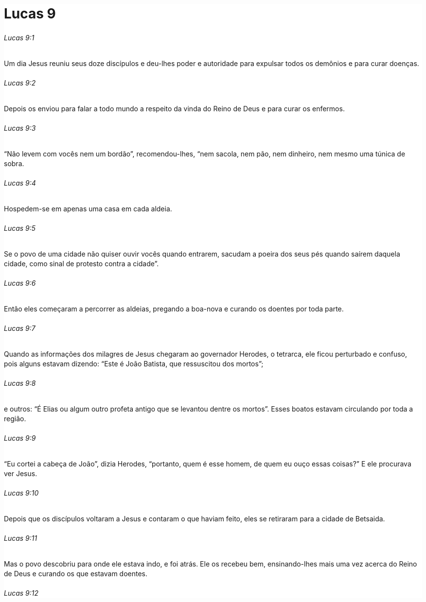 # Lucas 9

###### Lucas 9:1

Um dia Jesus reuniu seus doze discípulos e deu-lhes poder e autoridade para expulsar todos os demônios e para curar doenças.

###### Lucas 9:2

Depois os enviou para falar a todo mundo a respeito da vinda do Reino de Deus e para curar os enfermos.

###### Lucas 9:3

“Não levem com vocês nem um bordão”, recomendou-lhes, “nem sacola, nem pão, nem dinheiro, nem mesmo uma túnica de sobra.

###### Lucas 9:4

Hospedem-se em apenas uma casa em cada aldeia.

###### Lucas 9:5

Se o povo de uma cidade não quiser ouvir vocês quando entrarem, sacudam a poeira dos seus pés quando saírem daquela cidade, como sinal de protesto contra a cidade”.

###### Lucas 9:6

Então eles começaram a percorrer as aldeias, pregando a boa-nova e curando os doentes por toda parte.

###### Lucas 9:7

Quando as informações dos milagres de Jesus chegaram ao governador Herodes, o tetrarca, ele ficou perturbado e confuso, pois alguns estavam dizendo: “Este é João Batista, que ressuscitou dos mortos”;

###### Lucas 9:8

e outros: “É Elias ou algum outro profeta antigo que se levantou dentre os mortos”. Esses boatos estavam circulando por toda a região.

###### Lucas 9:9

“Eu cortei a cabeça de João”, dizia Herodes, “portanto, quem é esse homem, de quem eu ouço essas coisas?” E ele procurava ver Jesus.

###### Lucas 9:10

Depois que os discípulos voltaram a Jesus e contaram o que haviam feito, eles se retiraram para a cidade de Betsaida.

###### Lucas 9:11

Mas o povo descobriu para onde ele estava indo, e foi atrás. Ele os recebeu bem, ensinando-lhes mais uma vez acerca do Reino de Deus e curando os que estavam doentes.

###### Lucas 9:12
